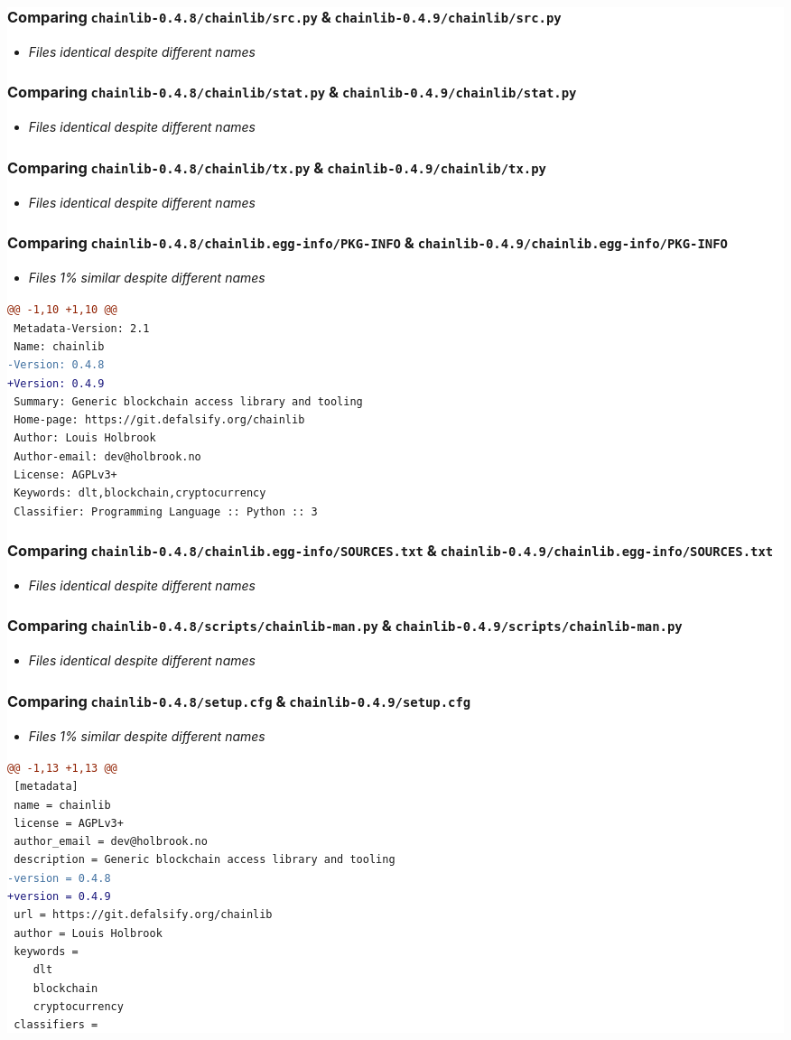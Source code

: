 ### Comparing `chainlib-0.4.8/chainlib/src.py` & `chainlib-0.4.9/chainlib/src.py`

 * *Files identical despite different names*

### Comparing `chainlib-0.4.8/chainlib/stat.py` & `chainlib-0.4.9/chainlib/stat.py`

 * *Files identical despite different names*

### Comparing `chainlib-0.4.8/chainlib/tx.py` & `chainlib-0.4.9/chainlib/tx.py`

 * *Files identical despite different names*

### Comparing `chainlib-0.4.8/chainlib.egg-info/PKG-INFO` & `chainlib-0.4.9/chainlib.egg-info/PKG-INFO`

 * *Files 1% similar despite different names*

```diff
@@ -1,10 +1,10 @@
 Metadata-Version: 2.1
 Name: chainlib
-Version: 0.4.8
+Version: 0.4.9
 Summary: Generic blockchain access library and tooling
 Home-page: https://git.defalsify.org/chainlib
 Author: Louis Holbrook
 Author-email: dev@holbrook.no
 License: AGPLv3+
 Keywords: dlt,blockchain,cryptocurrency
 Classifier: Programming Language :: Python :: 3
```

### Comparing `chainlib-0.4.8/chainlib.egg-info/SOURCES.txt` & `chainlib-0.4.9/chainlib.egg-info/SOURCES.txt`

 * *Files identical despite different names*

### Comparing `chainlib-0.4.8/scripts/chainlib-man.py` & `chainlib-0.4.9/scripts/chainlib-man.py`

 * *Files identical despite different names*

### Comparing `chainlib-0.4.8/setup.cfg` & `chainlib-0.4.9/setup.cfg`

 * *Files 1% similar despite different names*

```diff
@@ -1,13 +1,13 @@
 [metadata]
 name = chainlib
 license = AGPLv3+
 author_email = dev@holbrook.no
 description = Generic blockchain access library and tooling
-version = 0.4.8
+version = 0.4.9
 url = https://git.defalsify.org/chainlib
 author = Louis Holbrook
 keywords = 
 	dlt
 	blockchain
 	cryptocurrency
 classifiers =
```